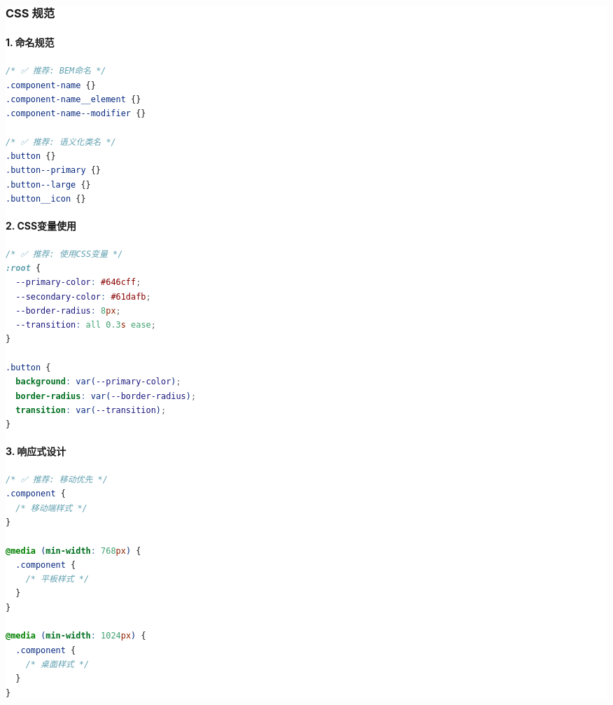 ### CSS 规范

#### 1. 命名规范
```css
/* ✅ 推荐: BEM命名 */
.component-name {}
.component-name__element {}
.component-name--modifier {}

/* ✅ 推荐: 语义化类名 */
.button {}
.button--primary {}
.button--large {}
.button__icon {}
```

#### 2. CSS变量使用
```css
/* ✅ 推荐: 使用CSS变量 */
:root {
  --primary-color: #646cff;
  --secondary-color: #61dafb;
  --border-radius: 8px;
  --transition: all 0.3s ease;
}

.button {
  background: var(--primary-color);
  border-radius: var(--border-radius);
  transition: var(--transition);
}
```

#### 3. 响应式设计
```css
/* ✅ 推荐: 移动优先 */
.component {
  /* 移动端样式 */
}

@media (min-width: 768px) {
  .component {
    /* 平板样式 */
  }
}

@media (min-width: 1024px) {
  .component {
    /* 桌面样式 */
  }
}
```
